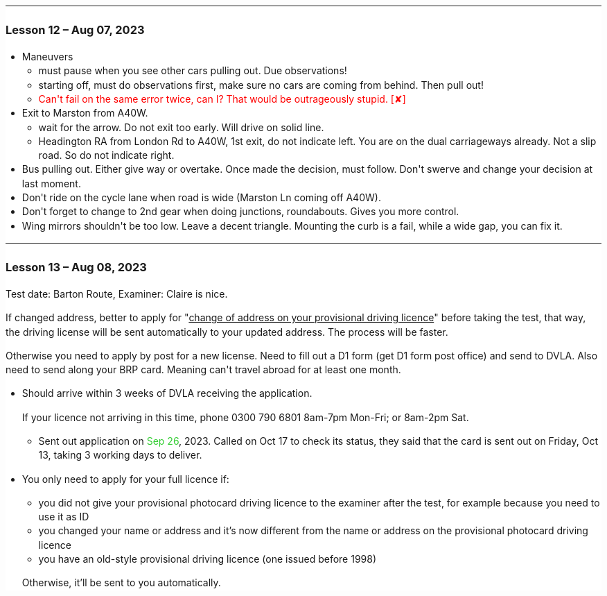 

___

### Lesson 12 – Aug 07, 2023

-   Maneuvers
    -   must pause when you see other cars pulling out. Due observations! 
    -   starting off, must do observations first, make sure no cars are coming from behind. Then pull out! 
    -   <span style='color:red'>Can't fail on the same error twice, can I? That would be outrageously stupid. [✘] </span>
-   Exit to Marston from A40W. 
    -   wait for the arrow. Do not exit too early. Will drive on solid line.
    -   Headington RA from London Rd to A40W, 1st exit, do not indicate left. You are on the dual carriageways already. Not a slip road. So do not indicate right.
-   Bus pulling out. Either give way or overtake. Once made the decision, must follow. Don't swerve and change your decision at last moment.
-   Don't ride on the cycle lane when road is wide (Marston Ln coming off A40W).
-   Don't forget to change to 2nd gear when doing junctions, roundabouts. Gives you more control.
-   Wing mirrors shouldn't be too low. Leave a decent triangle. Mounting the curb is a fail, while a wide gap, you can fix it.



___

### Lesson 13 – Aug 08, 2023

Test date: Barton Route, Examiner: Claire is nice.

If changed address, better to apply for "[change of address on your provisional driving licence](https://www.gov.uk/change-address-driving-licence)" before taking the test, that way, the driving license will be sent automatically to your updated address. The process will be faster.

Otherwise you need to apply by post for a new license. Need to fill out a D1 form (get D1 form post office) and send to DVLA. Also need to send along your BRP card. Meaning can't travel abroad for at least one month.

- Should arrive within 3 weeks of DVLA receiving the application.

  If your licence not arriving in this time, phone 0300 790 6801 8am-7pm Mon-Fri; or 8am-2pm Sat.

  - Sent out application on <span style='color:#32CD32'>Sep 26</span>, 2023. Called on Oct 17 to check its status, they said that the card is sent out on Friday, Oct 13, taking 3 working days to deliver.

- You only need to apply for your full licence if:

  - you did not give your provisional photocard driving licence to the examiner after the test, for example because you need to use it as ID
  - you changed your name or address and it’s now different from the name or address on the provisional photocard driving licence
  - you have an old-style provisional driving licence (one issued before 1998)

  Otherwise, it’ll be sent to you automatically.
